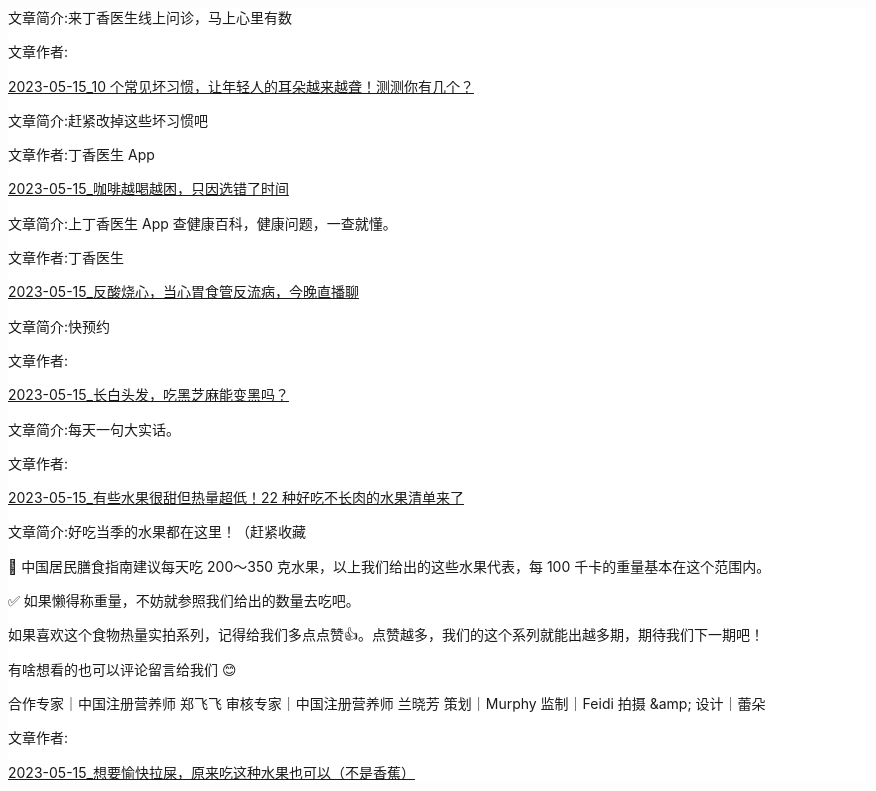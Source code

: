 文章简介:来丁香医生线上问诊，马上心里有数

文章作者:

[2023-05-15_10 个常见坏习惯，让年轻人的耳朵越来越聋！测测你有几个？](http://mp.weixin.qq.com/s?__biz=MjA1ODMxMDQwMQ==&mid=2657878070&idx=5&sn=a9f66d34770f3ccf4c54e0c7a9ea0355&chksm=10f524d725d14ba25b9cbda6378d33f72a713fd5149c845ce96800437a42304cf7667494b1e6&scene=27#wechat_redirect)

文章简介:赶紧改掉这些坏习惯吧

文章作者:丁香医生 App

[2023-05-15_咖啡越喝越困，只因选错了时间](http://mp.weixin.qq.com/s?__biz=MjA1ODMxMDQwMQ==&mid=2657878070&idx=6&sn=1c3ef24dee2ccbd8c9c42013d832fea1&chksm=9570748725d141a88561fd42ca8393204c3abde60f284b9757de7d7e9acd5902d0ece976af93&scene=27#wechat_redirect)

文章简介:上丁香医生 App 查健康百科，健康问题，一查就懂。

文章作者:丁香医生

[2023-05-15_反酸烧心，当心胃食管反流病，今晚直播聊](http://mp.weixin.qq.com/s?__biz=MjA1ODMxMDQwMQ==&mid=2657878070&idx=7&sn=8769a45bd70f2755d57e2fe82d372795&chksm=14f125d629dd43aab58f77010f33d2ac936a7afa52b4c23dc927a000013a2a4bd978c0076019&scene=27#wechat_redirect)

文章简介:快预约

文章作者:

[2023-05-15_长白头发，吃黑芝麻能变黑吗？](http://mp.weixin.qq.com/s?__biz=MjA1ODMxMDQwMQ==&mid=2657878070&idx=8&sn=8283da452227b2c6e43a0c5289778c35&chksm=15f03ccf21d543aa559879874bdb6769d516f25663f6a0594ae36d61fff0538a66f499846b76&scene=27#wechat_redirect)

文章简介:每天一句大实话。

文章作者:

[2023-05-15_有些水果很甜但热量超低！22 种好吃不长肉的水果清单来了](http://mp.weixin.qq.com/s?__biz=MjA1ODMxMDQwMQ==&mid=2657878070&idx=1&sn=3a8083da85abb942728c3cb89d2a6df4&chksm=3cd97487857143aa632716c34b31d432d1536f94968c9404cab662e3b9ce5d11ec296eab5353&scene=27#wechat_redirect)

文章简介:好吃当季的水果都在这里！（赶紧收藏

🌟 中国居民膳食指南建议每天吃 200～350 克水果，以上我们给出的这些水果代表，每 100 千卡的重量基本在这个范围内。

✅ 如果懒得称重量，不妨就参照我们给出的数量去吃吧。

如果喜欢这个食物热量实拍系列，记得给我们多点点赞👍。点赞越多，我们的这个系列就能出越多期，期待我们下一期吧！

有啥想看的也可以评论留言给我们 😊



合作专家｜中国注册营养师 郑飞飞
审核专家｜中国注册营养师 兰晓芳
策划｜Murphy
监制｜Feidi
拍摄 &amp;amp; 设计｜蕾朵

文章作者:

[2023-05-15_想要愉快拉屎，原来吃这种水果也可以（不是香蕉）](http://mp.weixin.qq.com/s?__biz=MjA1ODMxMDQwMQ==&mid=2657878034&idx=2&sn=6bd50a0305adb68eb82d2288e44fa5c8&chksm=14f175a2ad5949848f8d25ef959c31089f9d4859c8df103f9873e2d17e9ccf011a424cc04bd8&scene=27#wechat_redirect)
